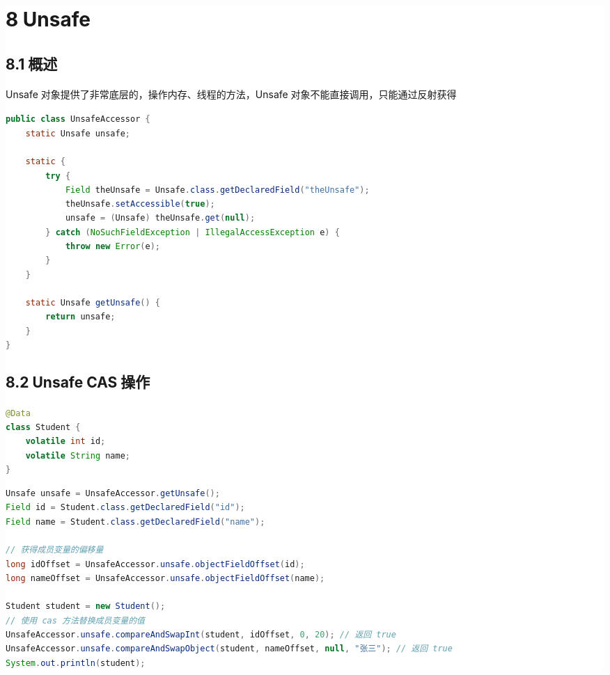 

# 8 Unsafe
## 8.1 概述
Unsafe 对象提供了非常底层的，操作内存、线程的方法，Unsafe 对象不能直接调用，只能通过反射获得

```java
public class UnsafeAccessor {
    static Unsafe unsafe;

    static {
        try { 
            Field theUnsafe = Unsafe.class.getDeclaredField("theUnsafe");
            theUnsafe.setAccessible(true);
            unsafe = (Unsafe) theUnsafe.get(null);
        } catch (NoSuchFieldException | IllegalAccessException e) {
            throw new Error(e);
        }
    }
 
    static Unsafe getUnsafe() {
        return unsafe;
    }
}
```

## 8.2 Unsafe CAS 操作
```java
@Data
class Student {
    volatile int id;
    volatile String name; 
}
```



```java
Unsafe unsafe = UnsafeAccessor.getUnsafe();
Field id = Student.class.getDeclaredField("id");
Field name = Student.class.getDeclaredField("name");

// 获得成员变量的偏移量
long idOffset = UnsafeAccessor.unsafe.objectFieldOffset(id);
long nameOffset = UnsafeAccessor.unsafe.objectFieldOffset(name);

Student student = new Student();
// 使用 cas 方法替换成员变量的值
UnsafeAccessor.unsafe.compareAndSwapInt(student, idOffset, 0, 20); // 返回 true
UnsafeAccessor.unsafe.compareAndSwapObject(student, nameOffset, null, "张三"); // 返回 true
System.out.println(student);
```
